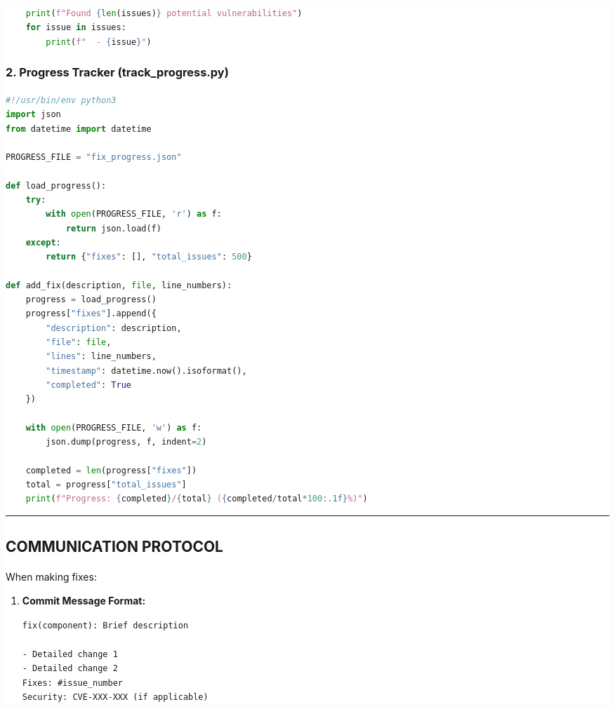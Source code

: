 ```python
    print(f"Found {len(issues)} potential vulnerabilities")
    for issue in issues:
        print(f"  - {issue}")
```

### 2. Progress Tracker (track_progress.py)
```python
#!/usr/bin/env python3
import json
from datetime import datetime

PROGRESS_FILE = "fix_progress.json"

def load_progress():
    try:
        with open(PROGRESS_FILE, 'r') as f:
            return json.load(f)
    except:
        return {"fixes": [], "total_issues": 500}

def add_fix(description, file, line_numbers):
    progress = load_progress()
    progress["fixes"].append({
        "description": description,
        "file": file,
        "lines": line_numbers,
        "timestamp": datetime.now().isoformat(),
        "completed": True
    })
    
    with open(PROGRESS_FILE, 'w') as f:
        json.dump(progress, f, indent=2)
    
    completed = len(progress["fixes"])
    total = progress["total_issues"]
    print(f"Progress: {completed}/{total} ({completed/total*100:.1f}%)")
```

---

## COMMUNICATION PROTOCOL

When making fixes:
1. **Commit Message Format:**
   ```
   fix(component): Brief description
   
   - Detailed change 1
   - Detailed change 2
   Fixes: #issue_number
   Security: CVE-XXX-XXX (if applicable)
   ```
